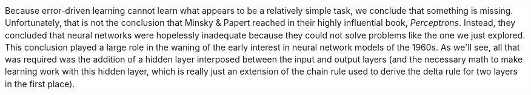 Because error-driven learning cannot learn what appears to be a relatively simple task, we conclude that something is missing.  Unfortunately, that is not the conclusion that Minsky & Papert reached in their highly influential book, *Perceptrons*. Instead, they concluded that neural networks were hopelessly inadequate because they could not solve problems like the one we just explored. This conclusion played a large role in the waning of the early interest in neural network models of the 1960s. As we'll see, all that was required was the addition of a hidden layer interposed between the input and output layers (and the necessary math to make learning work with this hidden layer, which is really just an extension of the chain rule used to derive the delta rule for two layers in the first place).


